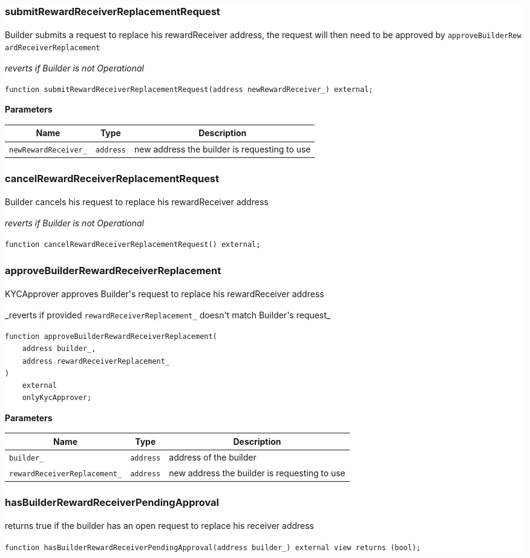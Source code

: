 ### submitRewardReceiverReplacementRequest

Builder submits a request to replace his rewardReceiver address, the request will then need to be approved by
`approveBuilderRewardReceiverReplacement`

_reverts if Builder is not Operational_

```solidity
function submitRewardReceiverReplacementRequest(address newRewardReceiver_) external;
```

**Parameters**

| Name                 | Type      | Description                                  |
| -------------------- | --------- | -------------------------------------------- |
| `newRewardReceiver_` | `address` | new address the builder is requesting to use |

### cancelRewardReceiverReplacementRequest

Builder cancels his request to replace his rewardReceiver address

_reverts if Builder is not Operational_

```solidity
function cancelRewardReceiverReplacementRequest() external;
```

### approveBuilderRewardReceiverReplacement

KYCApprover approves Builder's request to replace his rewardReceiver address

_reverts if provided `rewardReceiverReplacement_` doesn't match Builder's request\_

```solidity
function approveBuilderRewardReceiverReplacement(
    address builder_,
    address rewardReceiverReplacement_
)
    external
    onlyKycApprover;
```

**Parameters**

| Name                         | Type      | Description                                  |
| ---------------------------- | --------- | -------------------------------------------- |
| `builder_`                   | `address` | address of the builder                       |
| `rewardReceiverReplacement_` | `address` | new address the builder is requesting to use |

### hasBuilderRewardReceiverPendingApproval

returns true if the builder has an open request to replace his receiver address

```solidity
function hasBuilderRewardReceiverPendingApproval(address builder_) external view returns (bool);
```
